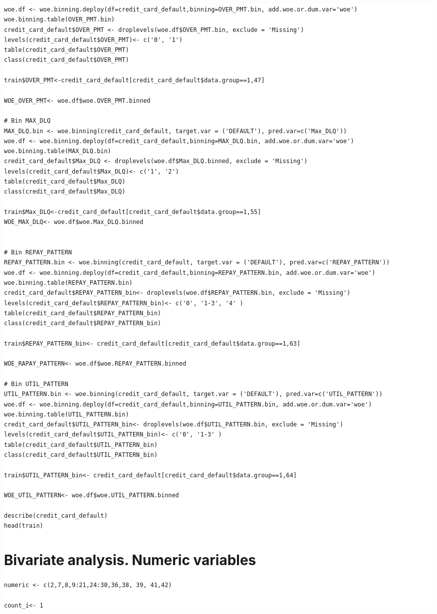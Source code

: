 ```{r}
woe.df <- woe.binning.deploy(df=credit_card_default,binning=OVER_PMT.bin, add.woe.or.dum.var='woe')
woe.binning.table(OVER_PMT.bin)
credit_card_default$OVER_PMT <- droplevels(woe.df$OVER_PMT.bin, exclude = 'Missing')
levels(credit_card_default$OVER_PMT)<- c('0', '1')
table(credit_card_default$OVER_PMT)
class(credit_card_default$OVER_PMT)

train$OVER_PMT<-credit_card_default[credit_card_default$data.group==1,47]

WOE_OVER_PMT<- woe.df$woe.OVER_PMT.binned

# Bin MAX_DLQ
MAX_DLQ.bin <- woe.binning(credit_card_default, target.var = ('DEFAULT'), pred.var=c('Max_DLQ'))
woe.df <- woe.binning.deploy(df=credit_card_default,binning=MAX_DLQ.bin, add.woe.or.dum.var='woe')
woe.binning.table(MAX_DLQ.bin)
credit_card_default$Max_DLQ <- droplevels(woe.df$Max_DLQ.binned, exclude = 'Missing')
levels(credit_card_default$Max_DLQ)<- c('1', '2')
table(credit_card_default$Max_DLQ)
class(credit_card_default$Max_DLQ)

train$Max_DLQ<-credit_card_default[credit_card_default$data.group==1,55]
WOE_MAX_DLQ<- woe.df$woe.Max_DLQ.binned


# Bin REPAY_PATTERN
REPAY_PATTERN.bin <- woe.binning(credit_card_default, target.var = ('DEFAULT'), pred.var=c('REPAY_PATTERN'))
woe.df <- woe.binning.deploy(df=credit_card_default,binning=REPAY_PATTERN.bin, add.woe.or.dum.var='woe')
woe.binning.table(REPAY_PATTERN.bin)
credit_card_default$REPAY_PATTERN_bin<- droplevels(woe.df$REPAY_PATTERN.bin, exclude = 'Missing')
levels(credit_card_default$REPAY_PATTERN_bin)<- c('0', '1-3', '4' )
table(credit_card_default$REPAY_PATTERN_bin)
class(credit_card_default$REPAY_PATTERN_bin)

train$REPAY_PATTERN_bin<- credit_card_default[credit_card_default$data.group==1,63]

WOE_RAPAY_PATTERN<- woe.df$woe.REPAY_PATTERN.binned

# Bin UTIL_PATTERN
UTIL_PATTERN.bin <- woe.binning(credit_card_default, target.var = ('DEFAULT'), pred.var=c('UTIL_PATTERN'))
woe.df <- woe.binning.deploy(df=credit_card_default,binning=UTIL_PATTERN.bin, add.woe.or.dum.var='woe')
woe.binning.table(UTIL_PATTERN.bin)
credit_card_default$UTIL_PATTERN_bin<- droplevels(woe.df$UTIL_PATTERN.bin, exclude = 'Missing')
levels(credit_card_default$UTIL_PATTERN_bin)<- c('0', '1-3' )
table(credit_card_default$UTIL_PATTERN_bin)
class(credit_card_default$UTIL_PATTERN_bin)

train$UTIL_PATTERN_bin<- credit_card_default[credit_card_default$data.group==1,64]

WOE_UTIL_PATTERN<- woe.df$woe.UTIL_PATTERN.binned

describe(credit_card_default)
head(train)
```
# Bivariate analysis. Numeric variables 
```{r}
numeric <- c(2,7,8,9:21,24:30,36,38, 39, 41,42)

count_i<- 1
```